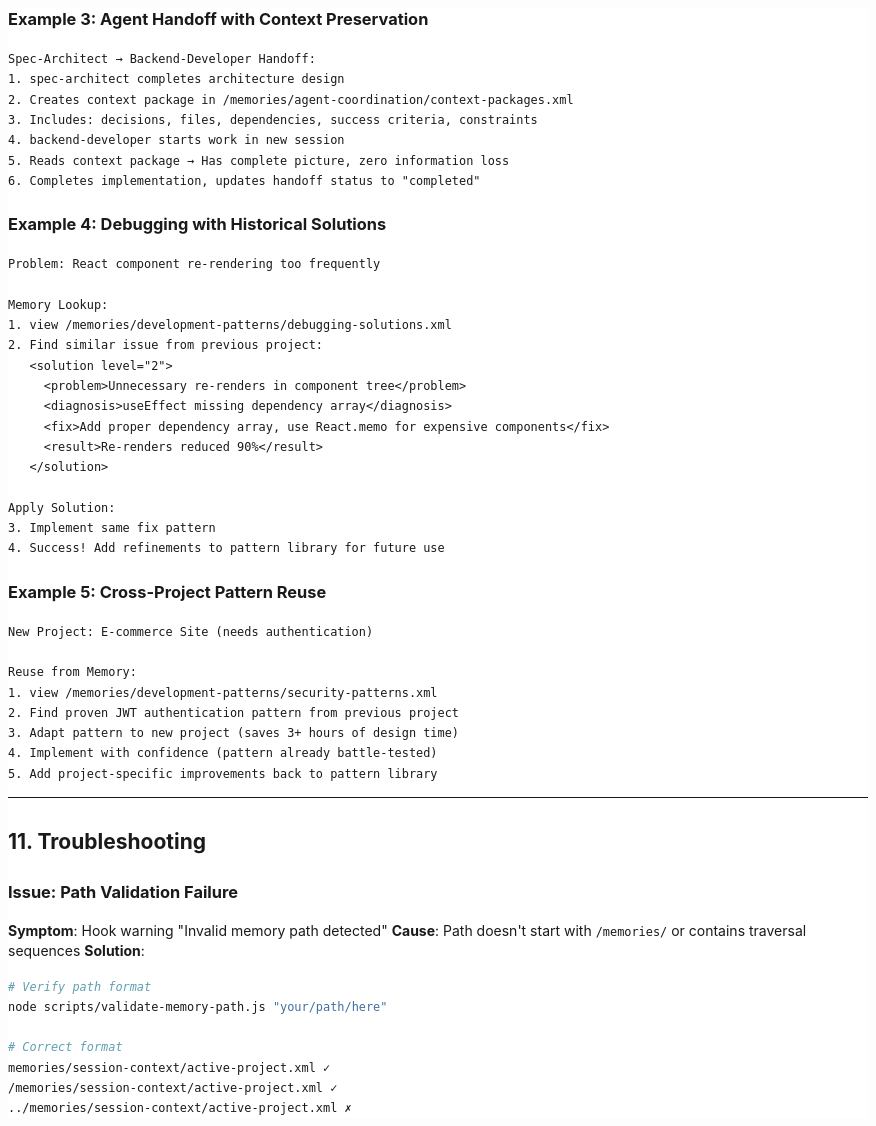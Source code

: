 ### Example 3: Agent Handoff with Context Preservation
```
Spec-Architect → Backend-Developer Handoff:
1. spec-architect completes architecture design
2. Creates context package in /memories/agent-coordination/context-packages.xml
3. Includes: decisions, files, dependencies, success criteria, constraints
4. backend-developer starts work in new session
5. Reads context package → Has complete picture, zero information loss
6. Completes implementation, updates handoff status to "completed"
```

### Example 4: Debugging with Historical Solutions
```
Problem: React component re-rendering too frequently

Memory Lookup:
1. view /memories/development-patterns/debugging-solutions.xml
2. Find similar issue from previous project:
   <solution level="2">
     <problem>Unnecessary re-renders in component tree</problem>
     <diagnosis>useEffect missing dependency array</diagnosis>
     <fix>Add proper dependency array, use React.memo for expensive components</fix>
     <result>Re-renders reduced 90%</result>
   </solution>

Apply Solution:
3. Implement same fix pattern
4. Success! Add refinements to pattern library for future use
```

### Example 5: Cross-Project Pattern Reuse
```
New Project: E-commerce Site (needs authentication)

Reuse from Memory:
1. view /memories/development-patterns/security-patterns.xml
2. Find proven JWT authentication pattern from previous project
3. Adapt pattern to new project (saves 3+ hours of design time)
4. Implement with confidence (pattern already battle-tested)
5. Add project-specific improvements back to pattern library
```

---

## 11. Troubleshooting

### Issue: Path Validation Failure
**Symptom**: Hook warning "Invalid memory path detected"
**Cause**: Path doesn't start with `/memories/` or contains traversal sequences
**Solution**:
```bash
# Verify path format
node scripts/validate-memory-path.js "your/path/here"

# Correct format
memories/session-context/active-project.xml ✓
/memories/session-context/active-project.xml ✓
../memories/session-context/active-project.xml ✗
```
